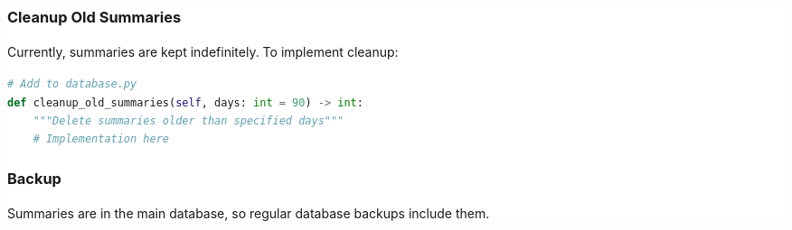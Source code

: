 ### Cleanup Old Summaries
Currently, summaries are kept indefinitely. To implement cleanup:

```python
# Add to database.py
def cleanup_old_summaries(self, days: int = 90) -> int:
    """Delete summaries older than specified days"""
    # Implementation here
```

### Backup
Summaries are in the main database, so regular database backups include them.

